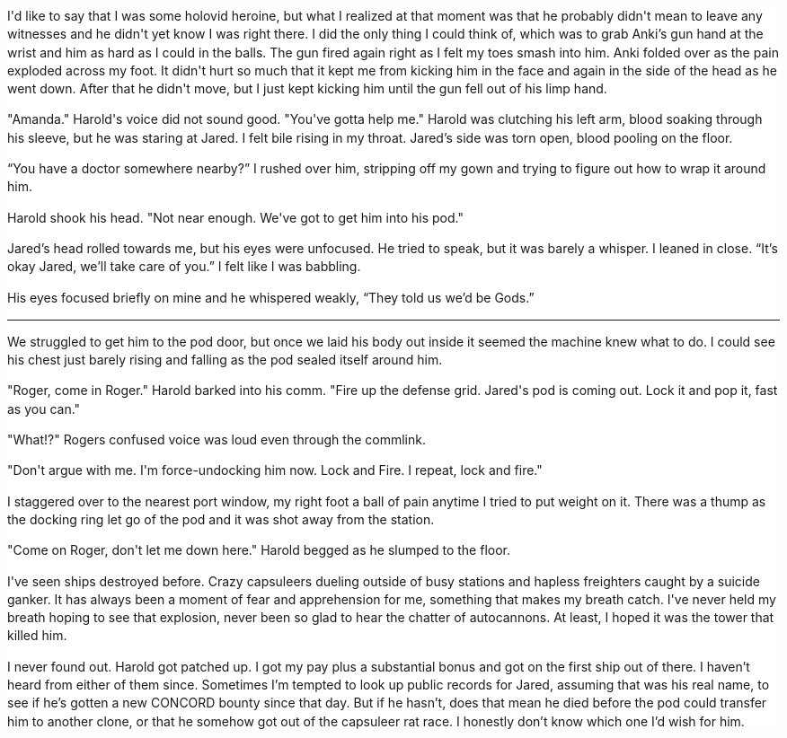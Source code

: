 
I'd like to say that I was some holovid heroine, but what I realized at that moment was that he probably didn't mean to leave any witnesses and he didn't yet know I was right there.  I did the only thing I could think of, which was to grab Anki’s gun hand at the wrist and him as hard as I could in the balls.  The gun fired again right as I felt my toes smash into him.  Anki folded over as the pain exploded across my foot.  It didn't hurt so much that it kept me from kicking him in the face and again in the side of the head as he went down.  After that he didn't move, but I just kept kicking him until the gun fell out of his limp hand.


"Amanda."  Harold's voice did not sound good.  "You've gotta help me."  Harold was clutching his left arm, blood soaking through his sleeve, but he was staring at Jared.  I felt bile rising in my throat.  Jared’s side was torn open, blood pooling on the floor.


“You have a doctor somewhere nearby?”  I rushed over him, stripping off my gown and trying to figure out how to wrap it around him.


Harold shook his head.  "Not near enough. We've got to get him into his pod."


Jared’s head rolled towards me, but his eyes were unfocused.  He tried to speak, but it was barely a whisper.  I leaned in close.  “It’s okay Jared, we’ll take care of you.”  I felt like I was babbling.


His eyes focused briefly on mine and he whispered weakly, “They told us we’d be Gods.”


***


We struggled to get him to the pod door, but once we laid his body out inside it seemed the machine knew what to do.  I could see his chest just barely rising and falling as the pod sealed itself around him.


"Roger, come in Roger."  Harold barked into his comm.  "Fire up the defense grid.  Jared's pod is coming out.  Lock it and pop it, fast as you can."


"What!?" Rogers confused voice was loud even through the commlink.


"Don't argue with me.  I'm force-undocking him now.  Lock and Fire.  I repeat, lock and fire."


I staggered over to the nearest port window, my right foot a ball of pain anytime I tried to put weight on it.  There was a thump as the docking ring let go of the pod and it was shot away from the station.


"Come on Roger, don't let me down here."  Harold begged as he slumped to the floor.


I've seen ships destroyed before.  Crazy capsuleers dueling outside of busy stations and hapless freighters caught by a suicide ganker.  It has always been a moment of fear and apprehension for me, something that makes my breath catch.  I've never held my breath hoping to see that explosion, never been so glad to hear the chatter of autocannons.  At least, I hoped it was the tower that killed him.


I never found out.  Harold got patched up.  I got my pay plus a substantial bonus and got on the first ship out of there.  I haven’t heard from either of them since.  Sometimes I’m tempted to look up public records for Jared, assuming that was his real name, to see if he’s gotten a new CONCORD bounty since that day.  But if he hasn’t, does that mean he died before the pod could transfer him to another clone, or that he somehow got out of the capsuleer rat race.  I honestly don’t know which one I’d wish for him.
